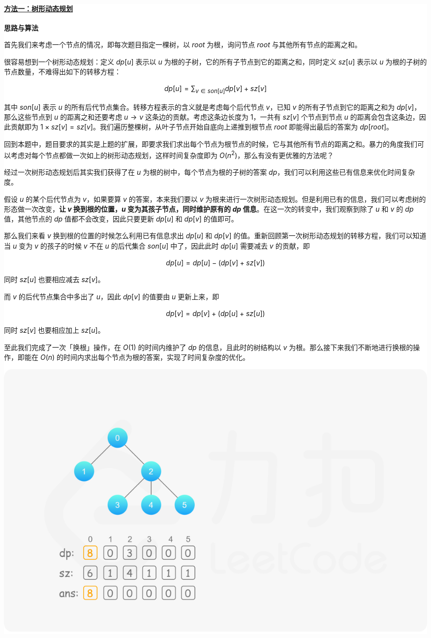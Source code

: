 #### [方法一：树形动态规划](https://leetcode.cn/problems/sum-of-distances-in-tree/solutions/437205/shu-zhong-ju-chi-zhi-he-by-leetcode-solution/)

**思路与算法**

首先我们来考虑一个节点的情况，即每次题目指定一棵树，以 $root$ 为根，询问节点 $root$ 与其他所有节点的距离之和。

很容易想到一个树形动态规划：定义 $dp[u]$ 表示以 $u$ 为根的子树，它的所有子节点到它的距离之和，同时定义 $sz[u]$ 表示以 $u$ 为根的子树的节点数量，不难得出如下的转移方程：

$$dp[u]=\sum_{v\in son[u]}dp[v] + sz[v]$$

其中 $son[u]$ 表示 $u$ 的所有后代节点集合。转移方程表示的含义就是考虑每个后代节点 $v$，已知 $v$ 的所有子节点到它的距离之和为 $dp[v]$，那么这些节点到 $u$ 的距离之和还要考虑 $u \rightarrow v$ 这条边的贡献。考虑这条边长度为 $1$，一共有 $sz[v]$ 个节点到节点 $u$ 的距离会包含这条边，因此贡献即为 $1\times sz[v]=sz[v]$。我们遍历整棵树，从叶子节点开始自底向上递推到根节点 $root$ 即能得出最后的答案为 $dp[root]$。

回到本题中，题目要求的其实是上题的扩展，即要求我们求出每个节点为根节点的时候，它与其他所有节点的距离之和。暴力的角度我们可以考虑对每个节点都做一次如上的树形动态规划，这样时间复杂度即为 $O(n^2)$，那么有没有更优雅的方法呢？

经过一次树形动态规划后其实我们获得了在 $u$ 为根的树中，每个节点为根的子树的答案 $dp$，我们可以利用这些已有信息来优化时间复杂度。

假设 $u$ 的某个后代节点为 $v$，如果要算 $v$ 的答案，本来我们要以 $v$ 为根来进行一次树形动态规划。但是利用已有的信息，我们可以考虑树的形态做一次改变，**让 $v$ 换到根的位置，$u$ 变为其孩子节点，同时维护原有的 $dp$ 信息**。在这一次的转变中，我们观察到除了 $u$ 和 $v$ 的 $dp$ 值，其他节点的 $dp$ 值都不会改变，因此只要更新 $dp[u]$ 和 $dp[v]$ 的值即可。

那么我们来看 $v$ 换到根的位置的时候怎么利用已有信息求出 $dp[u]$ 和 $dp[v]$ 的值。重新回顾第一次树形动态规划的转移方程，我们可以知道当 $u$ 变为 $v$ 的孩子的时候 $v$ 不在 $u$ 的后代集合 $son[u]$ 中了，因此此时 $dp[u]$ 需要减去 $v$ 的贡献，即

$$dp[u]=dp[u]-(dp[v]+sz[v])$$

同时 $sz[u]$ 也要相应减去 $sz[v]$。

而 $v$ 的后代节点集合中多出了 $u$，因此 $dp[v]$ 的值要由 $u$ 更新上来，即

$$dp[v]=dp[v]+(dp[u]+sz[u])$$

同时 $sz[v]$ 也要相应加上 $sz[u]$。

至此我们完成了一次「换根」操作，在 $O(1)$ 的时间内维护了 $dp$ 的信息，且此时的树结构以 $v$ 为根。那么接下来我们不断地进行换根的操作，即能在 $O(n)$ 的时间内求出每个节点为根的答案，实现了时间复杂度的优化。

![](./assets/img/Solution0834_off_01.png)